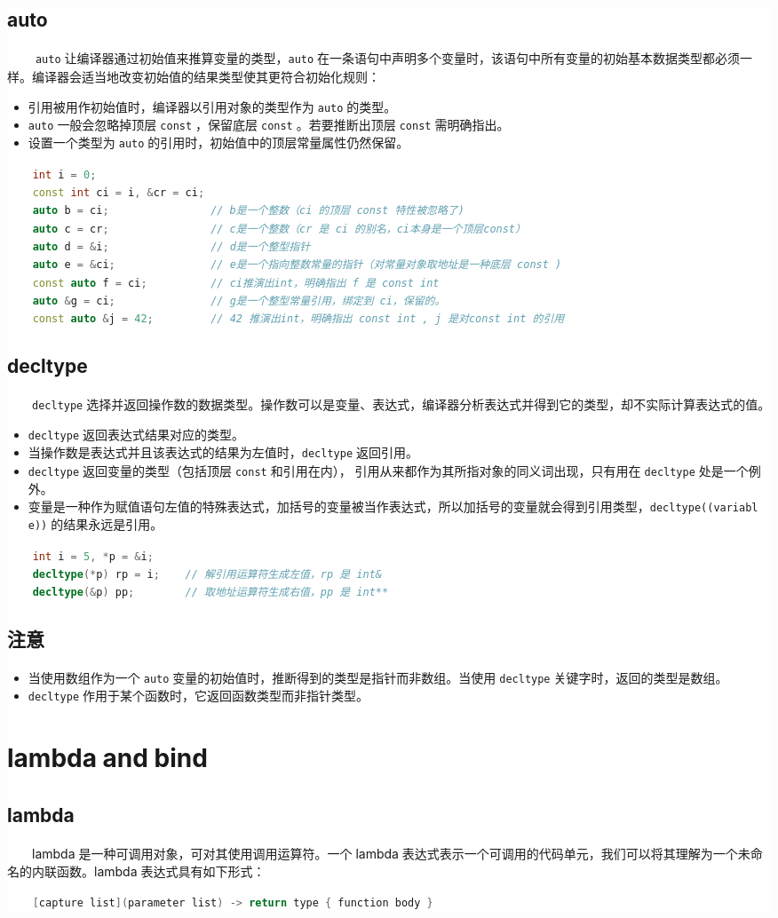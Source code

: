 ## auto

&emsp;&emsp; `auto` 让编译器通过初始值来推算变量的类型，`auto` 在一条语句中声明多个变量时，该语句中所有变量的初始基本数据类型都必须一样。编译器会适当地改变初始值的结果类型使其更符合初始化规则：

+ 引用被用作初始值时，编译器以引用对象的类型作为 `auto` 的类型。
+ `auto` 一般会忽略掉顶层 `const` ，保留底层 `const` 。若要推断出顶层 `const` 需明确指出。
+ 设置一个类型为 `auto` 的引用时，初始值中的顶层常量属性仍然保留。

```c++
    int i = 0;
    const int ci = i, &cr = ci;
    auto b = ci;                // b是一个整数（ci 的顶层 const 特性被忽略了)
    auto c = cr;                // c是一个整数（cr 是 ci 的别名，ci本身是一个顶层const）
    auto d = &i;                // d是一个整型指针
    auto e = &ci;               // e是一个指向整数常量的指针（对常量对象取地址是一种底层 const )
    const auto f = ci;          // ci推演出int，明确指出 f 是 const int
    auto &g = ci;               // g是一个整型常量引用，绑定到 ci，保留的。
    const auto &j = 42;         // 42 推演出int，明确指出 const int , j 是对const int 的引用
```

## decltype

&emsp;&emsp;`decltype` 选择并返回操作数的数据类型。操作数可以是变量、表达式，编译器分析表达式并得到它的类型，却不实际计算表达式的值。

+ `decltype` 返回表达式结果对应的类型。  
+ 当操作数是表达式并且该表达式的结果为左值时，`decltype` 返回引用。
+ `decltype` 返回变量的类型（包括顶层 `const` 和引用在内）， 引用从来都作为其所指对象的同义词出现，只有用在 `decltype` 处是一个例外。
+ 变量是一种作为赋值语句左值的特殊表达式，加括号的变量被当作表达式，所以加括号的变量就会得到引用类型，`decltype((variable))` 的结果永远是引用。
  
```c++
    int i = 5, *p = &i;
    decltype(*p) rp = i;    // 解引用运算符生成左值，rp 是 int&
    decltype(&p) pp;        // 取地址运算符生成右值，pp 是 int**
```

## 注意

+ 当使用数组作为一个 `auto` 变量的初始值时，推断得到的类型是指针而非数组。当使用 `decltype` 关键字时，返回的类型是数组。
+ `decltype` 作用于某个函数时，它返回函数类型而非指针类型。


# lambda and bind

## lambda

&emsp;&emsp;lambda 是一种可调用对象，可对其使用调用运算符。一个 lambda 表达式表示一个可调用的代码单元，我们可以将其理解为一个未命名的内联函数。lambda 表达式具有如下形式：

```c++
    [capture list](parameter list) -> return type { function body }
```

